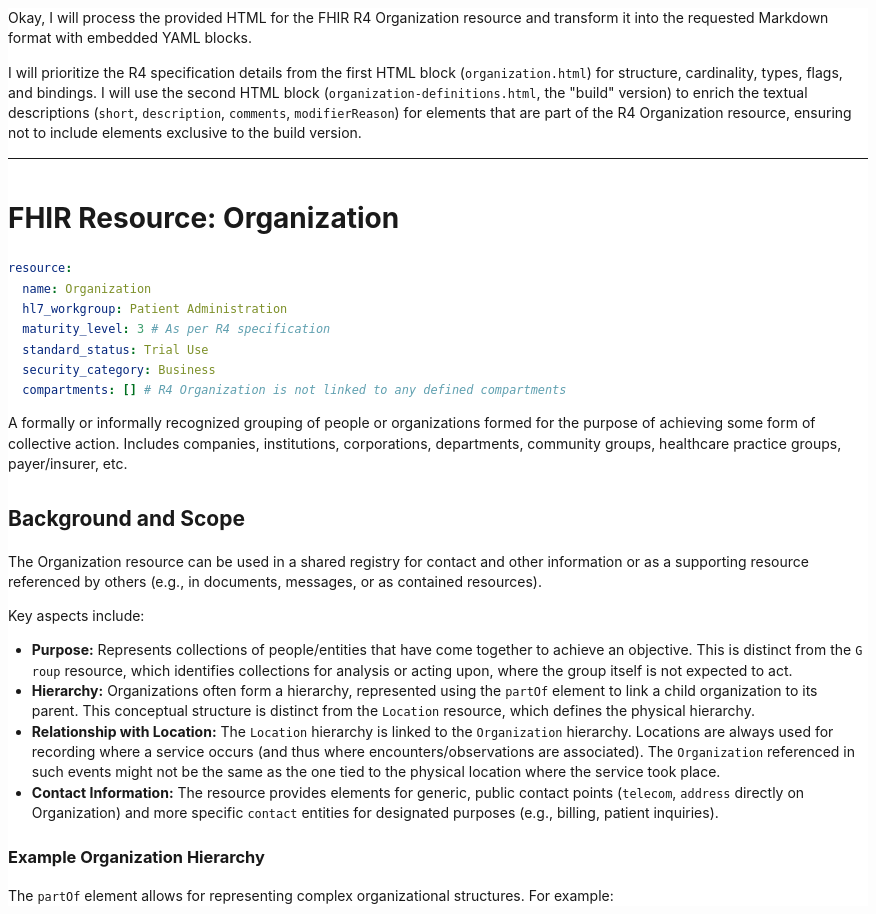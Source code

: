 Okay, I will process the provided HTML for the FHIR R4 Organization resource and transform it into the requested Markdown format with embedded YAML blocks.

I will prioritize the R4 specification details from the first HTML block (`organization.html`) for structure, cardinality, types, flags, and bindings. I will use the second HTML block (`organization-definitions.html`, the "build" version) to enrich the textual descriptions (`short`, `description`, `comments`, `modifierReason`) for elements that are part of the R4 Organization resource, ensuring not to include elements exclusive to the build version.

---

# FHIR Resource: Organization

```yaml
resource:
  name: Organization
  hl7_workgroup: Patient Administration
  maturity_level: 3 # As per R4 specification
  standard_status: Trial Use
  security_category: Business
  compartments: [] # R4 Organization is not linked to any defined compartments
```

A formally or informally recognized grouping of people or organizations formed for the purpose of achieving some form of collective action. Includes companies, institutions, corporations, departments, community groups, healthcare practice groups, payer/insurer, etc.

## Background and Scope

The Organization resource can be used in a shared registry for contact and other information or as a supporting resource referenced by others (e.g., in documents, messages, or as contained resources).

Key aspects include:

*   **Purpose:** Represents collections of people/entities that have come together to achieve an objective. This is distinct from the `Group` resource, which identifies collections for analysis or acting upon, where the group itself is not expected to act.
*   **Hierarchy:** Organizations often form a hierarchy, represented using the `partOf` element to link a child organization to its parent. This conceptual structure is distinct from the `Location` resource, which defines the physical hierarchy.
*   **Relationship with Location:** The `Location` hierarchy is linked to the `Organization` hierarchy. Locations are always used for recording where a service occurs (and thus where encounters/observations are associated). The `Organization` referenced in such events might not be the same as the one tied to the physical location where the service took place.
*   **Contact Information:** The resource provides elements for generic, public contact points (`telecom`, `address` directly on Organization) and more specific `contact` entities for designated purposes (e.g., billing, patient inquiries).

### Example Organization Hierarchy

The `partOf` element allows for representing complex organizational structures. For example:
